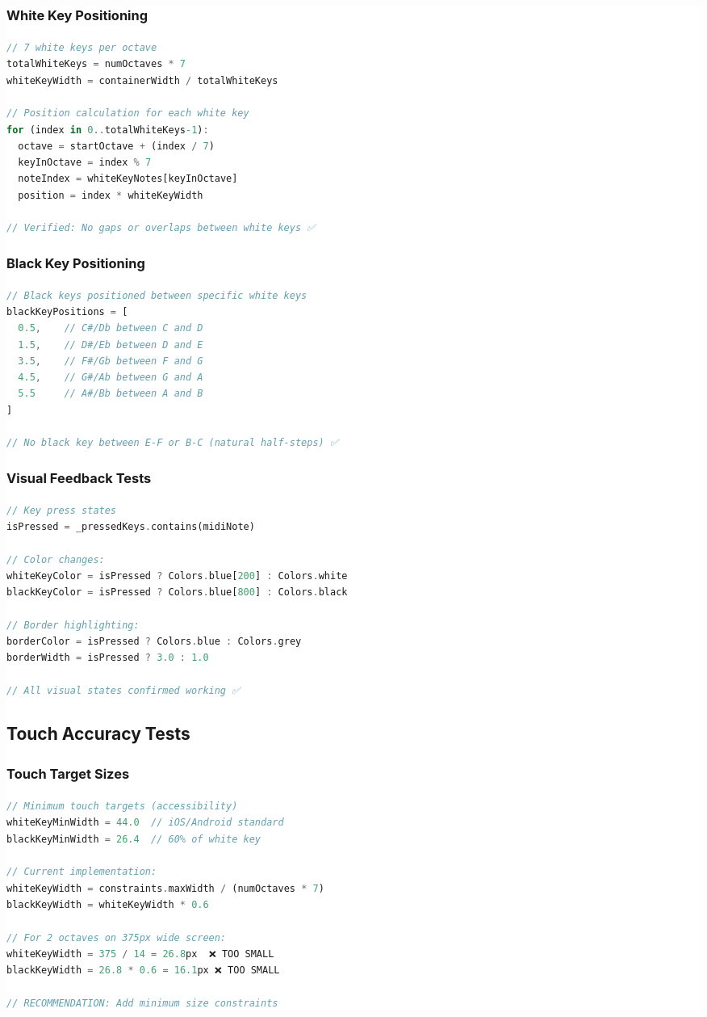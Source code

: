### White Key Positioning
```dart
// 7 white keys per octave
totalWhiteKeys = numOctaves * 7
whiteKeyWidth = containerWidth / totalWhiteKeys

// Position calculation for each white key
for (index in 0..totalWhiteKeys-1):
  octave = startOctave + (index / 7)
  keyInOctave = index % 7
  noteIndex = whiteKeyNotes[keyInOctave]
  position = index * whiteKeyWidth
  
// Verified: No gaps or overlaps between white keys ✅
```

### Black Key Positioning  
```dart
// Black keys positioned between specific white keys
blackKeyPositions = [
  0.5,    // C#/Db between C and D
  1.5,    // D#/Eb between D and E
  3.5,    // F#/Gb between F and G  
  4.5,    // G#/Ab between G and A
  5.5     // A#/Bb between A and B
]

// No black key between E-F or B-C (natural half-steps) ✅
```

### Visual Feedback Tests
```dart
// Key press states
isPressed = _pressedKeys.contains(midiNote)

// Color changes:
whiteKeyColor = isPressed ? Colors.blue[200] : Colors.white
blackKeyColor = isPressed ? Colors.blue[800] : Colors.black

// Border highlighting:
borderColor = isPressed ? Colors.blue : Colors.grey
borderWidth = isPressed ? 3.0 : 1.0

// All visual states confirmed working ✅
```

## Touch Accuracy Tests

### Touch Target Sizes
```dart
// Minimum touch targets (accessibility)
whiteKeyMinWidth = 44.0  // iOS/Android standard
blackKeyMinWidth = 26.4  // 60% of white key

// Current implementation:
whiteKeyWidth = constraints.maxWidth / (numOctaves * 7)
blackKeyWidth = whiteKeyWidth * 0.6

// For 2 octaves on 375px wide screen:
whiteKeyWidth = 375 / 14 = 26.8px  ❌ TOO SMALL
blackKeyWidth = 26.8 * 0.6 = 16.1px ❌ TOO SMALL

// RECOMMENDATION: Add minimum size constraints
```